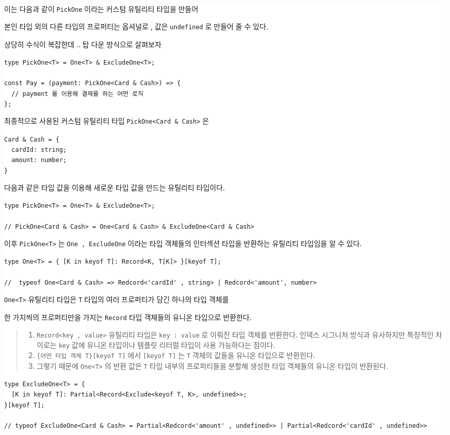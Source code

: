 ```tsx
```

이는 다음과 같이 `PickOne` 이라는 커스텀 유틸리티 타입을 만들어

본인 타입 외의 다른 타입의 프로퍼티는 옵셔널로 , 값은 `undefined` 로 만들어 줄 수 있다.

상당히 수식이 복잡한데 .. 탑 다운 방식으로 살펴보자

```tsx
type PickOne<T> = One<T> & ExcludeOne<T>;

const Pay = (payment: PickOne<Card & Cash>) => {
  // payment 를 이용해 결제를 하는 어떤 로직
};
```

최종적으로 사용된 커스텀 유틸리티 타입 `PickOne<Card & Cash>` 은

```tsx
Card & Cash = {
  cardId: string;
  amount: number;
}
```

다음과 같은 타입 값을 이용해 새로운 타입 값을 만드는 유틸리티 타입이다.

```tsx
type PickOne<T> = One<T> & ExcludeOne<T>;

// PickOne<Card & Cash> = One<Card & Cash> & ExcludeOne<Card & Cash>
```

이후 `PickOne<T>` 는 `One , ExcludeOne` 이라는 타입 객체들의 인터섹션 타입을 반환하는 유틸리티 타입임을 알 수 있다.

```tsx
type One<T> = { [K in keyof T]: Record<K, T[K]> }[keyof T];

//  typeof One<Card & Cash> => Redcord<'cardId' , string> | Redcord<'amount', number>
```

`One<T>` 유틸리티 타입은 `T` 타입의 여러 프로퍼티가 담긴 하나의 타입 객체를

한 가지씩의 프로퍼티만을 가지는 `Record` 타입 객체들의 유니온 타입으로 반환한다.

> 1. `Record<key , value>` 유틸리티 타입은 `key : value` 로 이뤄진 타입 객체를 반환한다.
>    인덱스 시그니처 방식과 유사하지만 특징적인 차이로는 `key` 값에 유니온 타입이나 템플릿 리터럴 타입이 사용 가능하다는 점이다.
> 2. `{어떤 타입 객체 T}[keyof T]` 에서 `[keyof T]` 는 `T` 객체의 값들을 유니온 타입으로 반환힌다.
> 3. 그렇기 때문에 `One<T>` 의 반환 값은 `T` 타입 내부의 프로퍼티들을 분할해 생성한 타입 객체들의 유니온 타입이 반환된다.

```tsx
type ExcludeOne<T> = {
  [K in keyof T]: Partial<Record<Exclude<keyof T, K>, undefined>>;
}[keyof T];

// typeof ExcludeOne<Card & Cash> = Partial<Redcord<'amount' , undefined>> | Partial<Redcord<'cardId' , undefined>>
```

